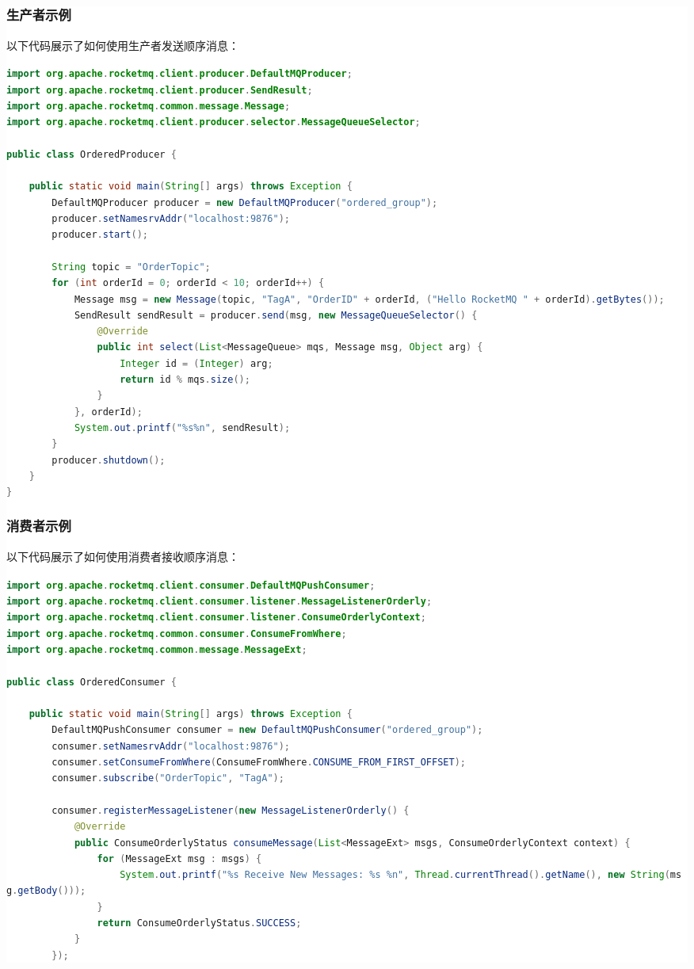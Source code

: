 ### 生产者示例
以下代码展示了如何使用生产者发送顺序消息：

```java
import org.apache.rocketmq.client.producer.DefaultMQProducer;
import org.apache.rocketmq.client.producer.SendResult;
import org.apache.rocketmq.common.message.Message;
import org.apache.rocketmq.client.producer.selector.MessageQueueSelector;

public class OrderedProducer {

    public static void main(String[] args) throws Exception {
        DefaultMQProducer producer = new DefaultMQProducer("ordered_group");
        producer.setNamesrvAddr("localhost:9876");
        producer.start();

        String topic = "OrderTopic";
        for (int orderId = 0; orderId < 10; orderId++) {
            Message msg = new Message(topic, "TagA", "OrderID" + orderId, ("Hello RocketMQ " + orderId).getBytes());
            SendResult sendResult = producer.send(msg, new MessageQueueSelector() {
                @Override
                public int select(List<MessageQueue> mqs, Message msg, Object arg) {
                    Integer id = (Integer) arg;
                    return id % mqs.size();
                }
            }, orderId);
            System.out.printf("%s%n", sendResult);
        }
        producer.shutdown();
    }
}
```

### 消费者示例
以下代码展示了如何使用消费者接收顺序消息：

```java
import org.apache.rocketmq.client.consumer.DefaultMQPushConsumer;
import org.apache.rocketmq.client.consumer.listener.MessageListenerOrderly;
import org.apache.rocketmq.client.consumer.listener.ConsumeOrderlyContext;
import org.apache.rocketmq.common.consumer.ConsumeFromWhere;
import org.apache.rocketmq.common.message.MessageExt;

public class OrderedConsumer {

    public static void main(String[] args) throws Exception {
        DefaultMQPushConsumer consumer = new DefaultMQPushConsumer("ordered_group");
        consumer.setNamesrvAddr("localhost:9876");
        consumer.setConsumeFromWhere(ConsumeFromWhere.CONSUME_FROM_FIRST_OFFSET);
        consumer.subscribe("OrderTopic", "TagA");

        consumer.registerMessageListener(new MessageListenerOrderly() {
            @Override
            public ConsumeOrderlyStatus consumeMessage(List<MessageExt> msgs, ConsumeOrderlyContext context) {
                for (MessageExt msg : msgs) {
                    System.out.printf("%s Receive New Messages: %s %n", Thread.currentThread().getName(), new String(msg.getBody()));
                }
                return ConsumeOrderlyStatus.SUCCESS;
            }
        });

```
